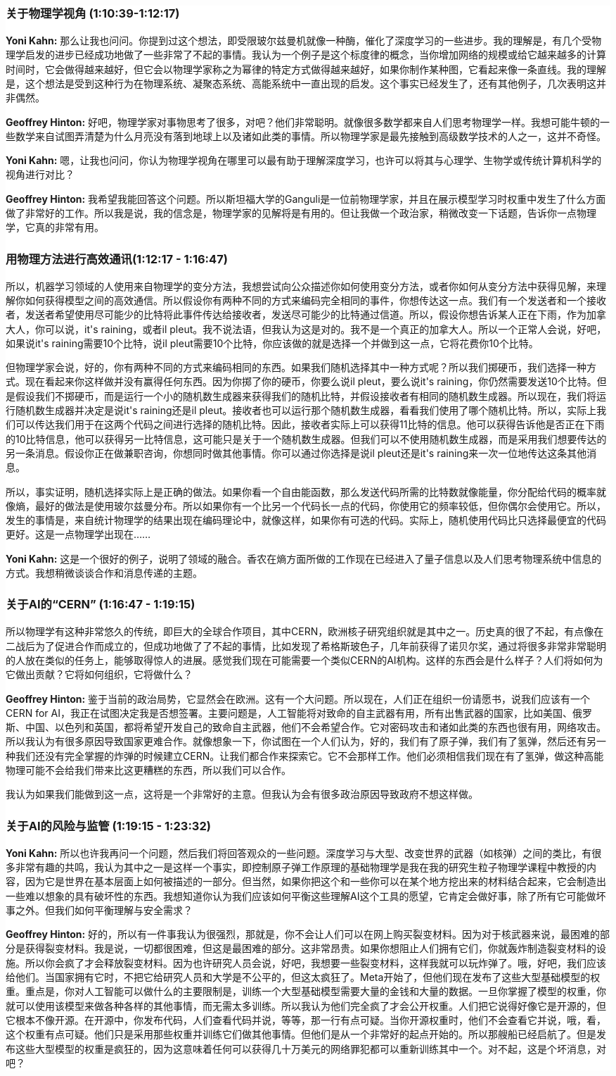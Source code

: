 ### 关于物理学视角 (1:10:39-1:12:17)

**Yoni Kahn:** 那么让我也问问。你提到过这个想法，即受限玻尔兹曼机就像一种酶，催化了深度学习的一些进步。我的理解是，有几个受物理学启发的进步已经成功地做了一些非常了不起的事情。我认为一个例子是这个标度律的概念，当你增加网络的规模或给它越来越多的计算时间时，它会做得越来越好，但它会以物理学家称之为幂律的特定方式做得越来越好，如果你制作某种图，它看起来像一条直线。我的理解是，这个想法是受到这种行为在物理系统、凝聚态系统、高能系统中一直出现的启发。这个事实已经发生了，还有其他例子，几次表明这并非偶然。

**Geoffrey Hinton:** 好吧，物理学家对事物思考了很多，对吧？他们非常聪明。就像很多数学都来自人们思考物理学一样。我想可能牛顿的一些数学来自试图弄清楚为什么月亮没有落到地球上以及诸如此类的事情。所以物理学家是最先接触到高级数学技术的人之一，这并不奇怪。

**Yoni Kahn:** 嗯，让我也问问，你认为物理学视角在哪里可以最有助于理解深度学习，也许可以将其与心理学、生物学或传统计算机科学的视角进行对比？

**Geoffrey Hinton:** 我希望我能回答这个问题。所以斯坦福大学的Ganguli是一位前物理学家，并且在展示模型学习时权重中发生了什么方面做了非常好的工作。所以我是说，我的信念是，物理学家的见解将是有用的。但让我做一个政治家，稍微改变一下话题，告诉你一点物理学，它真的非常有用。

### 用物理方法进行高效通讯(1:12:17 - 1:16:47)

所以，机器学习领域的人使用来自物理学的变分方法，我想尝试向公众描述你如何使用变分方法，或者你如何从变分方法中获得见解，来理解你如何获得模型之间的高效通信。所以假设你有两种不同的方式来编码完全相同的事件，你想传达这一点。我们有一个发送者和一个接收者，发送者希望使用尽可能少的比特将此事件传达给接收者，发送尽可能少的比特通过信道。所以，假设你想告诉某人正在下雨，作为加拿大人，你可以说，it's raining，或者il pleut。我不说法语，但我认为这是对的。我不是一个真正的加拿大人。所以一个正常人会说，好吧，如果说it's raining需要10个比特，说il pleut需要10个比特，你应该做的就是选择一个并做到这一点，它将花费你10个比特。

但物理学家会说，好的，你有两种不同的方式来编码相同的东西。如果我们随机选择其中一种方式呢？所以我们掷硬币，我们选择一种方式。现在看起来你这样做并没有赢得任何东西。因为你掷了你的硬币，你要么说il pleut，要么说it's raining，你仍然需要发送10个比特。但是假设我们不掷硬币，而是运行一个小的随机数生成器来获得我们的随机比特，并假设接收者有相同的随机数生成器。所以现在，我们将运行随机数生成器并决定是说it's raining还是il pleut。接收者也可以运行那个随机数生成器，看看我们使用了哪个随机比特。所以，实际上我们可以传达我们用于在这两个代码之间进行选择的随机比特。因此，接收者实际上可以获得11比特的信息。他可以获得告诉他是否正在下雨的10比特信息，他可以获得另一比特信息，这可能只是关于一个随机数生成器。但我们可以不使用随机数生成器，而是采用我们想要传达的另一条消息。假设你正在做兼职咨询，你想同时做其他事情。你可以通过你选择是说il pleut还是it's raining来一次一位地传达这条其他消息。

所以，事实证明，随机选择实际上是正确的做法。如果你看一个自由能函数，那么发送代码所需的比特数就像能量，你分配给代码的概率就像熵，最好的做法是使用玻尔兹曼分布。所以如果你有一个比另一个代码长一点的代码，你使用它的频率较低，但你偶尔会使用它。所以，发生的事情是，来自统计物理学的结果出现在编码理论中，就像这样，如果你有可选的代码。实际上，随机使用代码比只选择最便宜的代码更好。这是一点物理学出现在……

**Yoni Kahn:** 这是一个很好的例子，说明了领域的融合。香农在熵方面所做的工作现在已经进入了量子信息以及人们思考物理系统中信息的方式。我想稍微谈谈合作和消息传递的主题。

### 关于AI的“CERN” (1:16:47 - 1:19:15)

所以物理学有这种非常悠久的传统，即巨大的全球合作项目，其中CERN，欧洲核子研究组织就是其中之一。历史真的很了不起，有点像在二战后为了促进合作而成立的，但成功地做了了不起的事情，比如发现了希格斯玻色子，几年前获得了诺贝尔奖，通过将很多非常非常聪明的人放在类似的任务上，能够取得惊人的进展。感觉我们现在可能需要一个类似CERN的AI机构。这样的东西会是什么样子？人们将如何为它做出贡献？它将如何组织，它将做什么？

**Geoffrey Hinton:** 鉴于当前的政治局势，它显然会在欧洲。这有一个大问题。所以现在，人们正在组织一份请愿书，说我们应该有一个CERN for AI，我正在试图决定我是否想签署。主要问题是，人工智能将对致命的自主武器有用，所有出售武器的国家，比如美国、俄罗斯、中国、以色列和英国，都将希望开发自己的致命自主武器，他们不会希望合作。它对密码攻击和诸如此类的东西也很有用，网络攻击。所以我认为有很多原因导致国家更难合作。就像想象一下，你试图在一个人们认为，好的，我们有了原子弹，我们有了氢弹，然后还有另一种我们还没有完全掌握的炸弹的时候建立CERN。让我们都合作来探索它。它不会那样工作。他们必须相信我们现在有了氢弹，做这种高能物理可能不会给我们带来比这更糟糕的东西，所以我们可以合作。

我认为如果我们能做到这一点，这将是一个非常好的主意。但我认为会有很多政治原因导致政府不想这样做。

### 关于AI的风险与监管 (1:19:15 - 1:23:32)

**Yoni Kahn:** 所以也许我再问一个问题，然后我们将回答观众的一些问题。深度学习与大型、改变世界的武器（如核弹）之间的类比，有很多非常有趣的共鸣，我认为其中之一是这样一个事实，即控制原子弹工作原理的基础物理学是我在我的研究生粒子物理学课程中教授的内容，因为它是世界在基本层面上如何被描述的一部分。但当然，如果你把这个和一些你可以在某个地方挖出来的材料结合起来，它会制造出一些难以想象的具有破坏性的东西。我想知道你认为我们应该如何平衡这些理解AI这个工具的愿望，它肯定会做好事，除了所有它可能做坏事之外。但我们如何平衡理解与安全需求？

**Geoffrey Hinton:** 好的，所以有一件事我认为很强烈，那就是，你不会让人们可以在网上购买裂变材料。因为对于核武器来说，最困难的部分是获得裂变材料。我是说，一切都很困难，但这是最困难的部分。这非常昂贵。如果你想阻止人们拥有它们，你就轰炸制造裂变材料的设施。所以你会疯了才会释放裂变材料。因为也许研究人员会说，好吧，我想要一些裂变材料，这样我就可以玩炸弹了。哦，好吧，我们应该给他们。当国家拥有它时，不把它给研究人员和大学是不公平的，但这太疯狂了。Meta开始了，但他们现在发布了这些大型基础模型的权重。重点是，你对人工智能可以做什么的主要限制是，训练一个大型基础模型需要大量的金钱和大量的数据。一旦你掌握了模型的权重，你就可以使用该模型来做各种各样的其他事情，而无需太多训练。所以我认为他们完全疯了才会公开权重。人们把它说得好像它是开源的，但它根本不像开源。在开源中，你发布代码，人们查看代码并说，等等，那一行有点可疑。当你开源权重时，他们不会查看它并说，哦，看，这个权重有点可疑。他们只是采用那些权重并训练它们做其他事情。但他们是从一个非常好的起点开始的。所以那艘船已经启航了。但是发布这些大型模型的权重是疯狂的，因为这意味着任何可以获得几十万美元的网络罪犯都可以重新训练其中一个。对不起，这是个坏消息，对吧？
